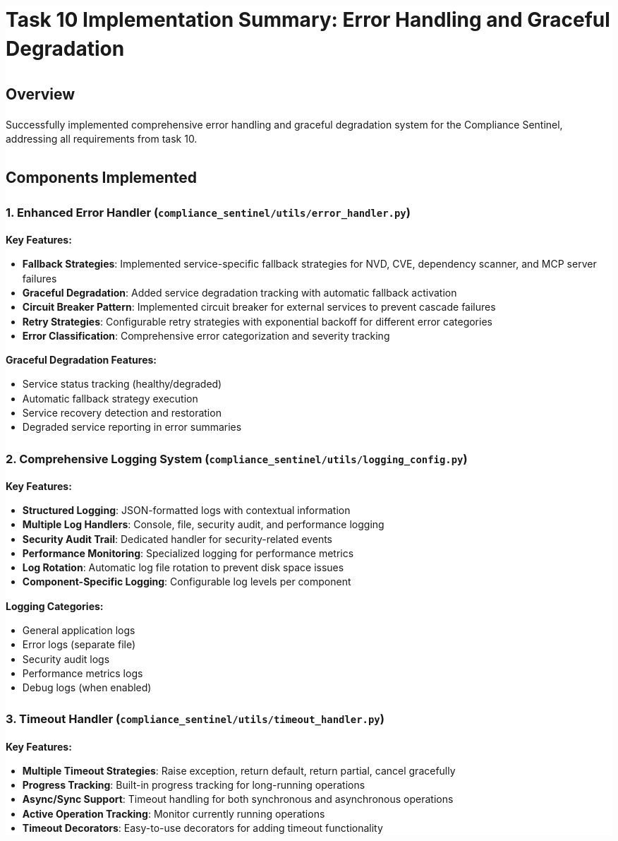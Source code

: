 # Task 10 Implementation Summary: Error Handling and Graceful Degradation

## Overview
Successfully implemented comprehensive error handling and graceful degradation system for the Compliance Sentinel, addressing all requirements from task 10.

## Components Implemented

### 1. Enhanced Error Handler (`compliance_sentinel/utils/error_handler.py`)

**Key Features:**
- **Fallback Strategies**: Implemented service-specific fallback strategies for NVD, CVE, dependency scanner, and MCP server failures
- **Graceful Degradation**: Added service degradation tracking with automatic fallback activation
- **Circuit Breaker Pattern**: Implemented circuit breaker for external services to prevent cascade failures
- **Retry Strategies**: Configurable retry strategies with exponential backoff for different error categories
- **Error Classification**: Comprehensive error categorization and severity tracking

**Graceful Degradation Features:**
- Service status tracking (healthy/degraded)
- Automatic fallback strategy execution
- Service recovery detection and restoration
- Degraded service reporting in error summaries

### 2. Comprehensive Logging System (`compliance_sentinel/utils/logging_config.py`)

**Key Features:**
- **Structured Logging**: JSON-formatted logs with contextual information
- **Multiple Log Handlers**: Console, file, security audit, and performance logging
- **Security Audit Trail**: Dedicated handler for security-related events
- **Performance Monitoring**: Specialized logging for performance metrics
- **Log Rotation**: Automatic log file rotation to prevent disk space issues
- **Component-Specific Logging**: Configurable log levels per component

**Logging Categories:**
- General application logs
- Error logs (separate file)
- Security audit logs
- Performance metrics logs
- Debug logs (when enabled)

### 3. Timeout Handler (`compliance_sentinel/utils/timeout_handler.py`)

**Key Features:**
- **Multiple Timeout Strategies**: Raise exception, return default, return partial, cancel gracefully
- **Progress Tracking**: Built-in progress tracking for long-running operations
- **Async/Sync Support**: Timeout handling for both synchronous and asynchronous operations
- **Active Operation Tracking**: Monitor currently running operations
- **Timeout Decorators**: Easy-to-use decorators for adding timeout functionality
